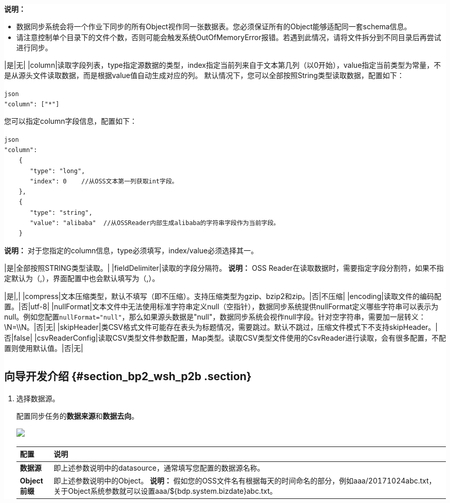  **说明：** 

-   数据同步系统会将一个作业下同步的所有Object视作同一张数据表。您必须保证所有的Object能够适配同一套schema信息。
-   请注意控制单个目录下的文件个数，否则可能会触发系统OutOfMemoryError报错。若遇到此情况，请将文件拆分到不同目录后再尝试进行同步。

 |是|无|
|column|读取字段列表，type指定源数据的类型，index指定当前列来自于文本第几列（以0开始），value指定当前类型为常量，不是从源头文件读取数据，而是根据value值自动生成对应的列。 默认情况下，您可以全部按照String类型读取数据，配置如下：

``` {#codeblock_409_48c_5qz}
json
"column": ["*"]
```

 您可以指定column字段信息，配置如下：

``` {#codeblock_3sx_6x9_mkp}
json
"column":
    {
       "type": "long",
       "index": 0    //从OSS文本第一列获取int字段。
    },
    {
       "type": "string",
       "value": "alibaba"  //从OSSReader内部生成alibaba的字符串字段作为当前字段。
    }
```

 **说明：** 对于您指定的column信息，type必须填写，index/value必须选择其一。

 |是|全部按照STRING类型读取。|
|fieldDelimiter|读取的字段分隔符。 **说明：** OSS Reader在读取数据时，需要指定字段分割符，如果不指定默认为（,），界面配置中也会默认填写为（,）。

 |是|,|
|compress|文本压缩类型，默认不填写（即不压缩）。支持压缩类型为gzip、bzip2和zip。|否|不压缩|
|encoding|读取文件的编码配置。|否|utf-8|
|nullFormat|文本文件中无法使用标准字符串定义null（空指针），数据同步系统提供nullFormat定义哪些字符串可以表示为null。例如您配置`nullFormat="null"`，那么如果源头数据是"null"，数据同步系统会视作null字段。针对空字符串，需要加一层转义：\\N=\\\\N。|否|无|
|skipHeader|类CSV格式文件可能存在表头为标题情况，需要跳过。默认不跳过，压缩文件模式下不支持skipHeader。|否|false|
|csvReaderConfig|读取CSV类型文件参数配置，Map类型。读取CSV类型文件使用的CsvReader进行读取，会有很多配置，不配置则使用默认值。|否|无|

## 向导开发介绍 {#section_bp2_wsh_p2b .section}

1.  选择数据源。

    配置同步任务的**数据来源**和**数据去向**。

    ![](http://static-aliyun-doc.oss-cn-hangzhou.aliyuncs.com/assets/img/16229/15656702357815_zh-CN.png)

    |配置|说明|
    |:-|:-|
    |**数据源**|即上述参数说明中的datasource，通常填写您配置的数据源名称。|
    |**Object前缀**|即上述参数说明中的Object。 **说明：** 假如您的OSS文件名有根据每天的时间命名的部分，例如aaa/20171024abc.txt，关于Object系统参数就可以设置aaa/$\{bdp.system.bizdate\}abc.txt。
